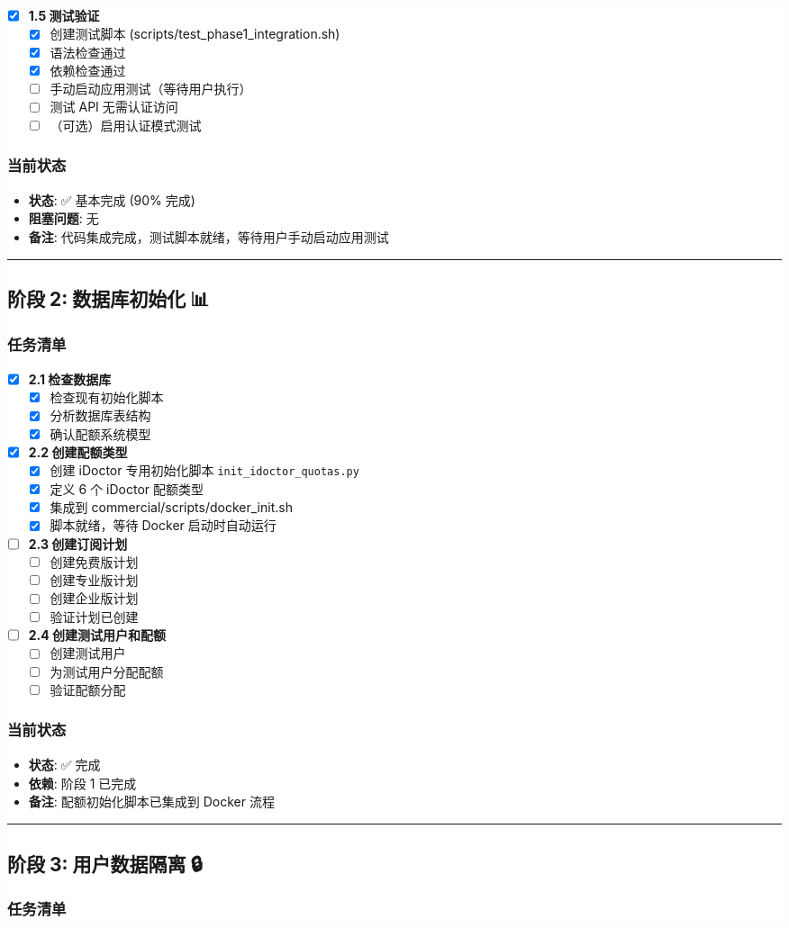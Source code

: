 - [x] **1.5 测试验证**
  - [x] 创建测试脚本 (scripts/test_phase1_integration.sh)
  - [x] 语法检查通过
  - [x] 依赖检查通过
  - [ ] 手动启动应用测试（等待用户执行）
  - [ ] 测试 API 无需认证访问
  - [ ] （可选）启用认证模式测试

### 当前状态
- **状态**: ✅ 基本完成 (90% 完成)
- **阻塞问题**: 无
- **备注**: 代码集成完成，测试脚本就绪，等待用户手动启动应用测试

---

## 阶段 2: 数据库初始化 📊

### 任务清单

- [x] **2.1 检查数据库**
  - [x] 检查现有初始化脚本
  - [x] 分析数据库表结构
  - [x] 确认配额系统模型
  
- [x] **2.2 创建配额类型**
  - [x] 创建 iDoctor 专用初始化脚本 `init_idoctor_quotas.py`
  - [x] 定义 6 个 iDoctor 配额类型
  - [x] 集成到 commercial/scripts/docker_init.sh
  - [x] 脚本就绪，等待 Docker 启动时自动运行
  
- [ ] **2.3 创建订阅计划**
  - [ ] 创建免费版计划
  - [ ] 创建专业版计划
  - [ ] 创建企业版计划
  - [ ] 验证计划已创建
  
- [ ] **2.4 创建测试用户和配额**
  - [ ] 创建测试用户
  - [ ] 为测试用户分配配额
  - [ ] 验证配额分配

### 当前状态
- **状态**: ✅ 完成
- **依赖**: 阶段 1 已完成
- **备注**: 配额初始化脚本已集成到 Docker 流程

---

## 阶段 3: 用户数据隔离 🔒

### 任务清单
